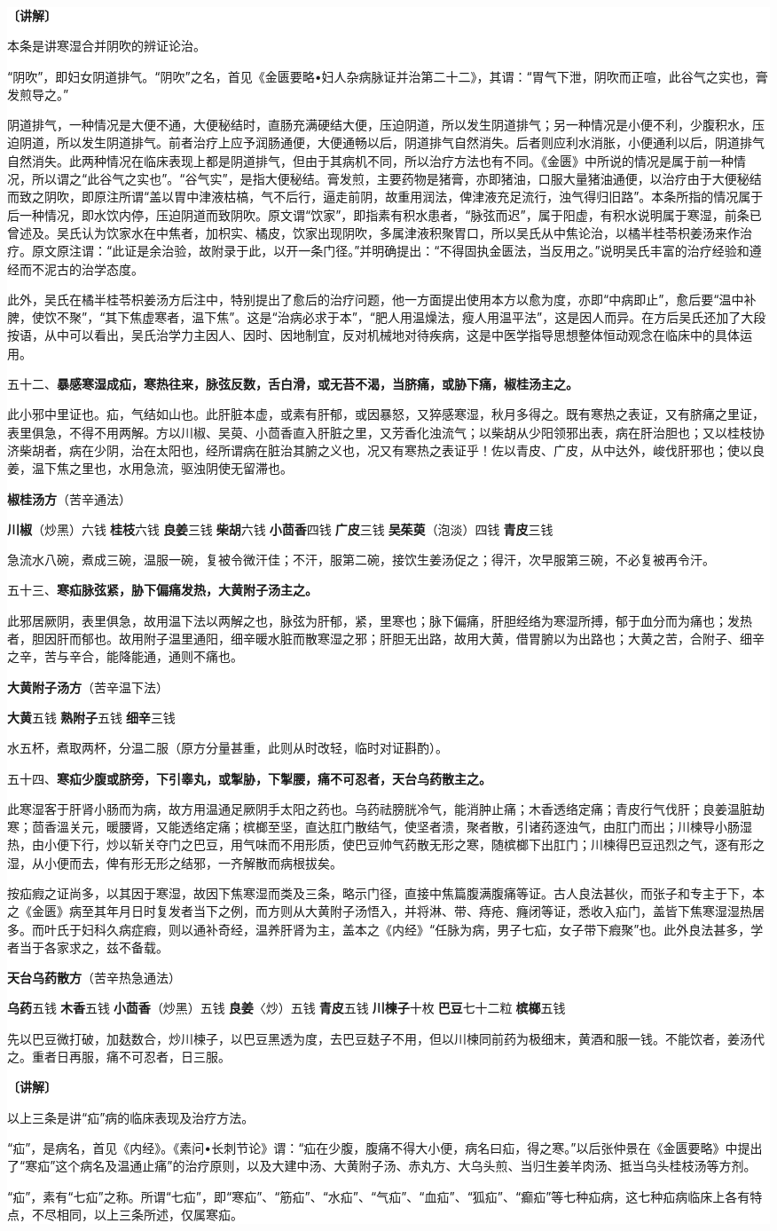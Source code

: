 **〔讲解〕**

本条是讲寒湿合并阴吹的辨证论治。

“阴吹”，即妇女阴道排气。“阴吹”之名，首见《金匮要略•妇人杂病脉证并治第二十二》，其谓：“胃气下泄，阴吹而正喧，此谷气之实也，膏发煎导之。”

阴道排气，一种情况是大便不通，大便秘结时，直肠充满硬结大便，压迫阴道，所以发生阴道排气；另一种情况是小便不利，少腹积水，压迫阴道，所以发生阴道排气。前者治疗上应予润肠通便，大便通畅以后，阴道排气自然消失。后者则应利水消胀，小便通利以后，阴道排气自然消失。此两种情况在临床表现上都是阴道排气，但由于其病机不同，所以治疗方法也有不同。《金匮》中所说的情况是属于前一种情况，所以谓之“此谷气之实也”。“谷气实”，是指大便秘结。膏发煎，主要药物是猪膏，亦即猪油，口服大量猪油通便，以治疗由于大便秘结而致之阴吹，即原注所谓“盖以胃中津液枯槁，气不后行，逼走前阴，故重用润法，俾津液充足流行，浊气得归旧路”。本条所指的情况属于后一种情况，即水饮内停，压迫阴道而致阴吹。原文谓“饮家”，即指素有积水患者，“脉弦而迟”，属于阳虚，有积水说明属于寒湿，前条已曾述及。吴氏认为饮家水在中焦者，加枳实、橘皮，饮家出现阴吹，多属津液积聚胃口，所以吴氏从中焦论治，以橘半桂苓枳姜汤来作治疗。原文原注谓：“此证是余治验，故附录于此，以开一条门径。”并明确提出：“不得固执金匮法，当反用之。”说明吴氏丰富的治疗经验和遵经而不泥古的治学态度。

此外，吴氏在橘半桂苓枳姜汤方后注中，特别提出了愈后的治疗问题，他一方面提出使用本方以愈为度，亦即“中病即止”，愈后要“温中补脾，使饮不聚”，“其下焦虚寒者，温下焦”。这是“治病必求于本”，“肥人用温燥法，瘦人用温平法”，这是因人而异。在方后吴氏还加了大段按语，从中可以看出，吴氏治学力主因人、因时、因地制宜，反对机械地对待疾病，这是中医学指导思想整体恒动观念在临床中的具体运用。

五十二、**暴感寒湿成疝，寒热往来，脉弦反数，舌白滑，或无苔不渴，当脐痛，或胁下痛，椒桂汤主之。**

此小邪中里证也。疝，气结如山也。此肝脏本虚，或素有肝郁，或因暴怒，又猝感寒湿，秋月多得之。既有寒热之表证，又有脐痛之里证，表里俱急，不得不用两解。方以川椒、吴萸、小茴香直入肝脏之里，又芳香化浊流气；以柴胡从少阳领邪出表，病在肝治胆也；又以桂枝协济柴胡者，病在少阴，治在太阳也，经所谓病在脏治其腑之义也，况又有寒热之表证乎！佐以青皮、广皮，从中达外，峻伐肝邪也；使以良姜，温下焦之里也，水用急流，驱浊阴使无留滞也。

**椒桂汤方**（苦辛通法）

**川椒**（炒黑）六钱 **桂枝**六钱 **良姜**三钱 **柴胡**六钱 **小茴香**四钱 **广皮**三钱 **吴茱萸**（泡淡）四钱 **青皮**三钱

急流水八碗，煮成三碗，温服一碗，复被令微汗佳；不汗，服第二碗，接饮生姜汤促之；得汗，次早服第三碗，不必复被再令汗。

五十三、**寒疝脉弦紧，胁下偏痛发热，大黄附子汤主之。**

此邪居厥阴，表里俱急，故用温下法以两解之也，脉弦为肝郁，紧，里寒也；脉下偏痛，肝胆经络为寒湿所搏，郁于血分而为痛也；发热者，胆因肝而郁也。故用附子温里通阳，细辛暖水脏而散寒湿之邪；肝胆无出路，故用大黄，借胃腑以为出路也；大黄之苦，合附子、细辛之辛，苦与辛合，能降能通，通则不痛也。

**大黄附子汤方**（苦辛温下法）

**大黄**五钱 **熟附子**五钱 **细辛**三钱

水五杯，煮取两杯，分温二服（原方分量甚重，此则从时改轻，临时对证斟酌）。

五十四、**寒疝少腹或脐旁，下引睾丸，或掣胁，下掣腰，痛不可忍者，天台乌药散主之。**

此寒湿客于肝肾小肠而为病，故方用温通足厥阴手太阳之药也。乌药祛膀胱冷气，能消肿止痛；木香透络定痛；青皮行气伐肝；良姜温脏劫寒；茴香溫关元，暖腰肾，又能透络定痛；槟榔至坚，直达肛门散结气，使坚者溃，聚者散，引诸药逐浊气，由肛门而出；川楝导小肠湿热，由小便下行，炒以斩关夺门之巴豆，用气味而不用形质，使巴豆帅气药散无形之寒，随槟榔下出肛门；川楝得巴豆迅烈之气，逐有形之湿，从小便而去，俾有形无形之结邪，一齐解散而病根拔矣。

按疝瘕之证尚多，以其因于寒湿，故因下焦寒湿而类及三条，略示门径，直接中焦篇腹满腹痛等证。古人良法甚伙，而张子和专主于下，本之《金匮》病至其年月日时复发者当下之例，而方则从大黄附子汤悟入，并将淋、带、痔疮、癃闭等证，悉收入疝门，盖皆下焦寒湿湿热居多。而叶氏于妇科久病症瘕，则以通补奇经，温养肝肾为主，盖本之《内经》“任脉为病，男子七疝，女子带下瘕聚”也。此外良法甚多，学者当于各家求之，兹不备载。

**天台乌药散方**（苦辛热急通法）

**乌药**五钱 **木香**五钱 **小茴香**（炒黑）五钱 **良姜**〈炒）五钱 **青皮**五钱 **川楝子**十枚 **巴豆**七十二粒 **槟榔**五钱

先以巴豆微打破，加麸数合，炒川楝子，以巴豆黑透为度，去巴豆麸子不用，但以川楝同前药为极细末，黄酒和服一钱。不能饮者，姜汤代之。重者日再服，痛不可忍者，日三服。

**〔讲解〕**

以上三条是讲“疝”病的临床表现及治疗方法。

“疝”，是病名，首见《内经》。《素问•长刺节论》谓：“疝在少腹，腹痛不得大小便，病名曰疝，得之寒。”以后张仲景在《金匮要略》中提出了“寒疝”这个病名及温通止痛”的治疗原则，以及大建中汤、大黄附子汤、赤丸方、大乌头煎、当归生姜羊肉汤、抵当乌头桂枝汤等方剂。

“疝”，素有“七疝”之称。所谓“七疝”，即“寒疝”、“筋疝”、“水疝”、“气疝”、“血疝”、“狐疝”、“癫疝”等七种疝病，这七种疝病临床上各有特点，不尽相同，以上三条所述，仅属寒疝。
